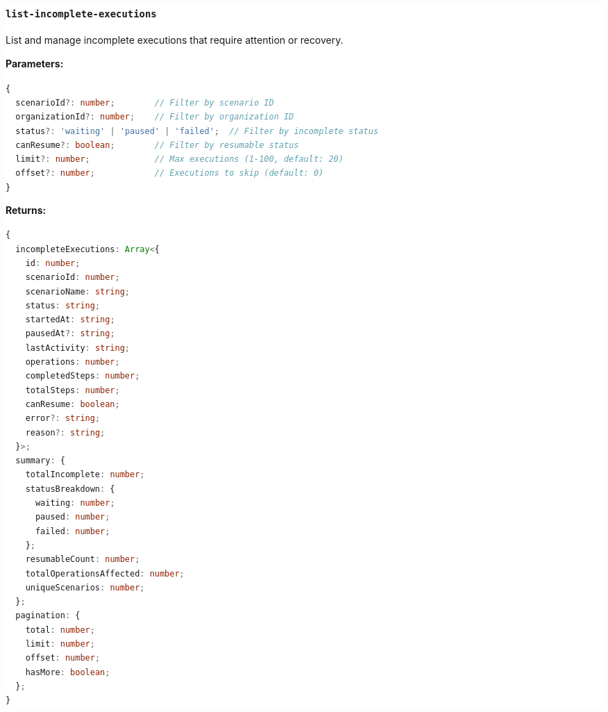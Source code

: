 
### `list-incomplete-executions`

List and manage incomplete executions that require attention or recovery.

**Parameters:**
```typescript
{
  scenarioId?: number;        // Filter by scenario ID
  organizationId?: number;    // Filter by organization ID
  status?: 'waiting' | 'paused' | 'failed';  // Filter by incomplete status
  canResume?: boolean;        // Filter by resumable status
  limit?: number;             // Max executions (1-100, default: 20)
  offset?: number;            // Executions to skip (default: 0)
}
```

**Returns:**
```typescript
{
  incompleteExecutions: Array<{
    id: number;
    scenarioId: number;
    scenarioName: string;
    status: string;
    startedAt: string;
    pausedAt?: string;
    lastActivity: string;
    operations: number;
    completedSteps: number;
    totalSteps: number;
    canResume: boolean;
    error?: string;
    reason?: string;
  }>;
  summary: {
    totalIncomplete: number;
    statusBreakdown: {
      waiting: number;
      paused: number;
      failed: number;
    };
    resumableCount: number;
    totalOperationsAffected: number;
    uniqueScenarios: number;
  };
  pagination: {
    total: number;
    limit: number;
    offset: number;
    hasMore: boolean;
  };
}
```
